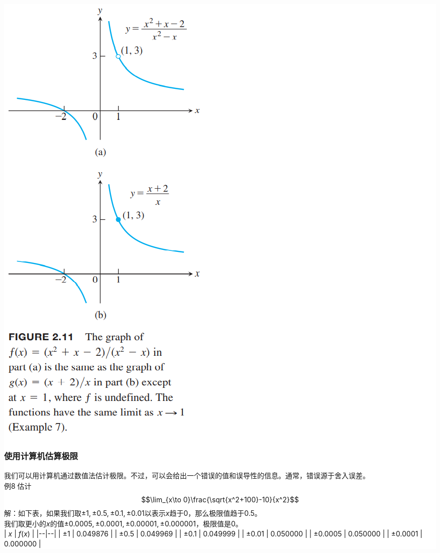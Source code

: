 ![](020.050.png)

### 使用计算机估算极限
我们可以用计算机通过数值法估计极限。不过，可以会给出一个错误的值和误导性的信息。通常，错误源于舍入误差。  
例8 估计
$$\lim_{x\to 0}\frac{\sqrt{x^2+100}-10}{x^2}$$
解：如下表，如果我们取$\pm 1,\pm 0.5,\pm 0.1,\pm 0.01$以表示$x$趋于0，那么极限值趋于0.5。  
我们取更小的$x$的值$\pm 0.0005,\pm 0.0001,\pm 0.00001,\pm 0.000001$，极限值是0。  
| $x$ | $f(x)$ |
|--|--|
| $\pm 1$ | $0.049876$ |
| $\pm 0.5$ | $0.049969$ |
| $\pm 0.1$ | $0.049999$ |
| $\pm 0.01$ | $0.050000$ |
| $\pm 0.0005$ | $0.050000$ |
| $\pm 0.0001$ | $0.000000$ |